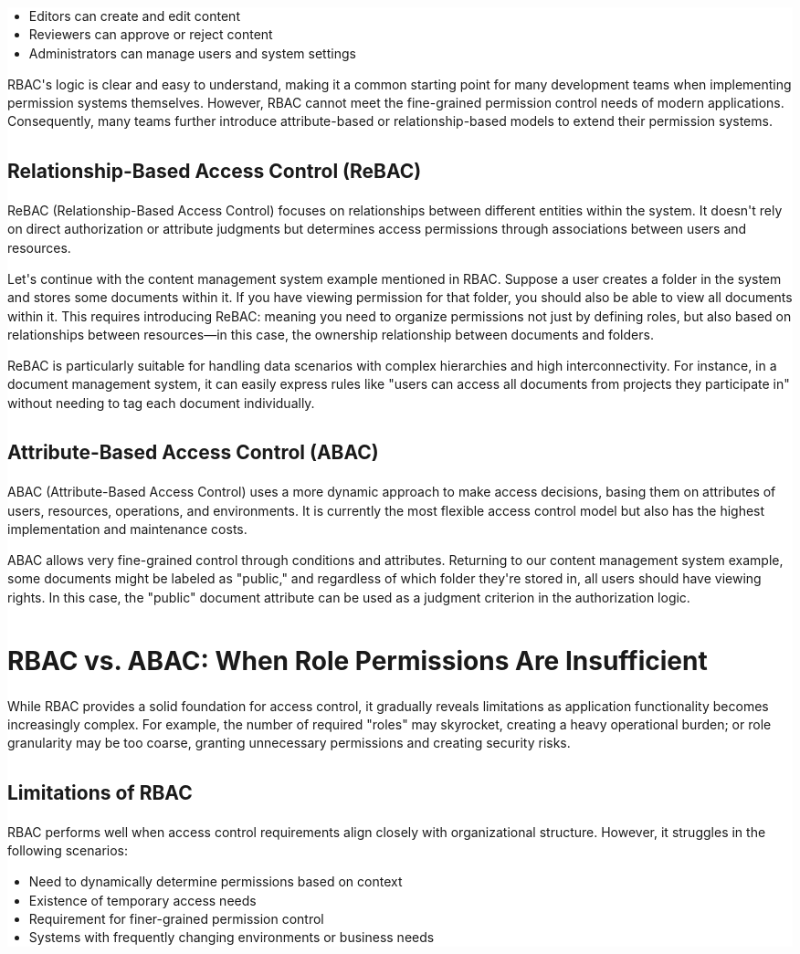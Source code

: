 - Editors can create and edit content
- Reviewers can approve or reject content
- Administrators can manage users and system settings

RBAC's logic is clear and easy to understand, making it a common starting point for many development teams when implementing permission systems themselves. However, RBAC cannot meet the fine-grained permission control needs of modern applications. Consequently, many teams further introduce attribute-based or relationship-based models to extend their permission systems.

## Relationship-Based Access Control (ReBAC)

ReBAC (Relationship-Based Access Control) focuses on relationships between different entities within the system. It doesn't rely on direct authorization or attribute judgments but determines access permissions through associations between users and resources.

Let's continue with the content management system example mentioned in RBAC. Suppose a user creates a folder in the system and stores some documents within it. If you have viewing permission for that folder, you should also be able to view all documents within it. This requires introducing ReBAC: meaning you need to organize permissions not just by defining roles, but also based on relationships between resources—in this case, the ownership relationship between documents and folders.

ReBAC is particularly suitable for handling data scenarios with complex hierarchies and high interconnectivity. For instance, in a document management system, it can easily express rules like "users can access all documents from projects they participate in" without needing to tag each document individually.

## Attribute-Based Access Control (ABAC)

ABAC (Attribute-Based Access Control) uses a more dynamic approach to make access decisions, basing them on attributes of users, resources, operations, and environments. It is currently the most flexible access control model but also has the highest implementation and maintenance costs.

ABAC allows very fine-grained control through conditions and attributes. Returning to our content management system example, some documents might be labeled as "public," and regardless of which folder they're stored in, all users should have viewing rights. In this case, the "public" document attribute can be used as a judgment criterion in the authorization logic.

# RBAC vs. ABAC: When Role Permissions Are Insufficient

While RBAC provides a solid foundation for access control, it gradually reveals limitations as application functionality becomes increasingly complex. For example, the number of required "roles" may skyrocket, creating a heavy operational burden; or role granularity may be too coarse, granting unnecessary permissions and creating security risks.

## Limitations of RBAC

RBAC performs well when access control requirements align closely with organizational structure. However, it struggles in the following scenarios:

- Need to dynamically determine permissions based on context
- Existence of temporary access needs
- Requirement for finer-grained permission control
- Systems with frequently changing environments or business needs
